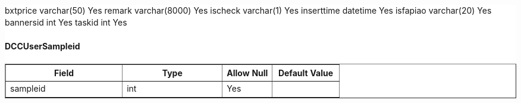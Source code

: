 <tr>
	<td width=35%>bxtprice</td>
	<td width=30%>varchar(50)</td>
	<td width=15%>Yes</td>
	<td width=20%></td>
</tr>
<tr>
	<td width=35%>remark</td>
	<td width=30%>varchar(8000)</td>
	<td width=15%>Yes</td>
	<td width=20%></td>
</tr>
<tr>
	<td width=35%>ischeck</td>
	<td width=30%>varchar(1)</td>
	<td width=15%>Yes</td>
	<td width=20%></td>
</tr>
<tr>
	<td width=35%>inserttime</td>
	<td width=30%>datetime</td>
	<td width=15%>Yes</td>
	<td width=20%></td>
</tr>
<tr>
	<td width=35%>isfapiao</td>
	<td width=30%>varchar(20)</td>
	<td width=15%>Yes</td>
	<td width=20%></td>
</tr>
<tr>
	<td width=35%>bannersid</td>
	<td width=30%>int</td>
	<td width=15%>Yes</td>
	<td width=20%></td>
</tr>
<tr>
	<td width=35%>taskid</td>
	<td width=30%>int</td>
	<td width=15%>Yes</td>
	<td width=20%></td>
</tr>
</table>

#### DCCUserSampleid

<table border=1 width=75%>
<tr>
	<th width=35%>Field</th>
	<th width=30%>Type</th>
	<th width=15%>Allow Null</th>
	<th width=20%>Default Value</th>
</tr>
<tr>
	<td width=35%>sampleid</td>
	<td width=30%>int</td>
	<td width=15%>Yes</td>
	<td width=20%></td>
</tr>
</table>
